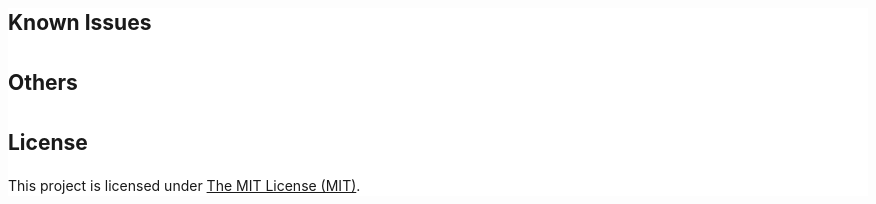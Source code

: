 ## Known Issues

## Others

## License

This project is licensed under [The MIT License (MIT)](https://github.com/jakex7/react-native-localization-settings/blob/main/LICENSE).
